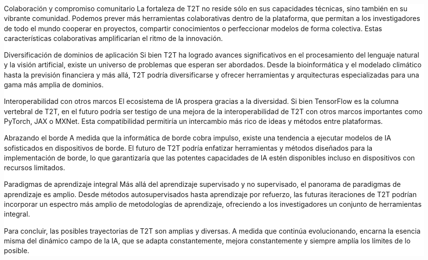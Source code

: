 Colaboración y compromiso comunitario
La fortaleza de T2T no reside sólo en sus capacidades técnicas, sino también en su vibrante comunidad. Podemos prever más herramientas colaborativas dentro de la plataforma, que permitan a los investigadores de todo el mundo cooperar en proyectos, compartir conocimientos o perfeccionar modelos de forma colectiva. Estas características colaborativas amplificarían el ritmo de la innovación.

Diversificación de dominios de aplicación
Si bien T2T ha logrado avances significativos en el procesamiento del lenguaje natural y la visión artificial, existe un universo de problemas que esperan ser abordados. Desde la bioinformática y el modelado climático hasta la previsión financiera y más allá, T2T podría diversificarse y ofrecer herramientas y arquitecturas especializadas para una gama más amplia de dominios.

Interoperabilidad con otros marcos
El ecosistema de IA prospera gracias a la diversidad. Si bien TensorFlow es la columna vertebral de T2T, en el futuro podría ser testigo de una mejora de la interoperabilidad de T2T con otros marcos importantes como PyTorch, JAX o MXNet. Esta compatibilidad permitiría un intercambio más rico de ideas y métodos entre plataformas.

Abrazando el borde
A medida que la informática de borde cobra impulso, existe una tendencia a ejecutar modelos de IA sofisticados en dispositivos de borde. El futuro de T2T podría enfatizar herramientas y métodos diseñados para la implementación de borde, lo que garantizaría que las potentes capacidades de IA estén disponibles incluso en dispositivos con recursos limitados.

Paradigmas de aprendizaje integral
Más allá del aprendizaje supervisado y no supervisado, el panorama de paradigmas de aprendizaje es amplio. Desde métodos autosupervisados ​​hasta aprendizaje por refuerzo, las futuras iteraciones de T2T podrían incorporar un espectro más amplio de metodologías de aprendizaje, ofreciendo a los investigadores un conjunto de herramientas integral.

Para concluir, las posibles trayectorias de T2T son amplias y diversas. A medida que continúa evolucionando, encarna la esencia misma del dinámico campo de la IA, que se adapta constantemente, mejora constantemente y siempre amplía los límites de lo posible.
